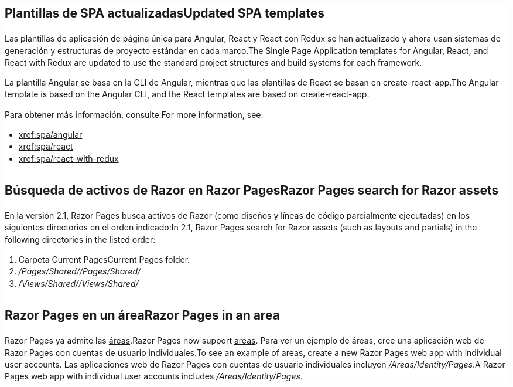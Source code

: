 ## <a name="updated-spa-templates"></a><span data-ttu-id="e5192-192">Plantillas de SPA actualizadas</span><span class="sxs-lookup"><span data-stu-id="e5192-192">Updated SPA templates</span></span>

<span data-ttu-id="e5192-193">Las plantillas de aplicación de página única para Angular, React y React con Redux se han actualizado y ahora usan sistemas de generación y estructuras de proyecto estándar en cada marco.</span><span class="sxs-lookup"><span data-stu-id="e5192-193">The Single Page Application templates for Angular, React, and React with Redux are updated to use the standard project structures and build systems for each framework.</span></span>

<span data-ttu-id="e5192-194">La plantilla Angular se basa en la CLI de Angular, mientras que las plantillas de React se basan en create-react-app.</span><span class="sxs-lookup"><span data-stu-id="e5192-194">The Angular template is based on the Angular CLI, and the React templates are based on create-react-app.</span></span>

<span data-ttu-id="e5192-195">Para obtener más información, consulte:</span><span class="sxs-lookup"><span data-stu-id="e5192-195">For more information, see:</span></span>

* <xref:spa/angular>
* <xref:spa/react>
* <xref:spa/react-with-redux>

## <a name="razor-pages-search-for-razor-assets"></a><span data-ttu-id="e5192-196">Búsqueda de activos de Razor en Razor Pages</span><span class="sxs-lookup"><span data-stu-id="e5192-196">Razor Pages search for Razor assets</span></span>

<span data-ttu-id="e5192-197">En la versión 2.1, Razor Pages busca activos de Razor (como diseños y líneas de código parcialmente ejecutadas) en los siguientes directorios en el orden indicado:</span><span class="sxs-lookup"><span data-stu-id="e5192-197">In 2.1, Razor Pages search for Razor assets (such as layouts and partials) in the following directories in the listed order:</span></span>

1. <span data-ttu-id="e5192-198">Carpeta Current Pages</span><span class="sxs-lookup"><span data-stu-id="e5192-198">Current Pages folder.</span></span>
1. <span data-ttu-id="e5192-199">*/Pages/Shared/*</span><span class="sxs-lookup"><span data-stu-id="e5192-199">*/Pages/Shared/*</span></span>
1. <span data-ttu-id="e5192-200">*/Views/Shared/*</span><span class="sxs-lookup"><span data-stu-id="e5192-200">*/Views/Shared/*</span></span>

## <a name="razor-pages-in-an-area"></a><span data-ttu-id="e5192-201">Razor Pages en un área</span><span class="sxs-lookup"><span data-stu-id="e5192-201">Razor Pages in an area</span></span>

<span data-ttu-id="e5192-202">Razor Pages ya admite las [áreas](xref:mvc/controllers/areas).</span><span class="sxs-lookup"><span data-stu-id="e5192-202">Razor Pages now support [areas](xref:mvc/controllers/areas).</span></span> <span data-ttu-id="e5192-203">Para ver un ejemplo de áreas, cree una aplicación web de Razor Pages con cuentas de usuario individuales.</span><span class="sxs-lookup"><span data-stu-id="e5192-203">To see an example of areas, create a new Razor Pages web app with individual user accounts.</span></span> <span data-ttu-id="e5192-204">Las aplicaciones web de Razor Pages con cuentas de usuario individuales incluyen */Areas/Identity/Pages*.</span><span class="sxs-lookup"><span data-stu-id="e5192-204">A Razor Pages web app with individual user accounts includes */Areas/Identity/Pages*.</span></span>
